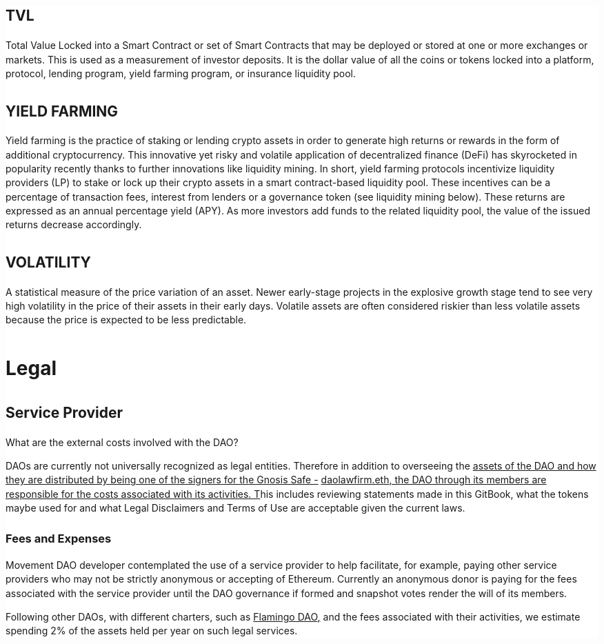 ## TVL

Total Value Locked into a Smart Contract or set of Smart Contracts that may be deployed or stored at one or more exchanges or markets. This is used as a measurement of investor deposits. It is the dollar value of all the coins or tokens locked into a platform, protocol, lending program, yield farming program, or insurance liquidity pool.

## YIELD FARMING

Yield farming is the practice of staking or lending crypto assets in order to generate high returns or rewards in the form of additional cryptocurrency. This innovative yet risky and volatile application of decentralized finance (DeFi) has skyrocketed in popularity recently thanks to further innovations like liquidity mining. In short, yield farming protocols incentivize liquidity providers (LP) to stake or lock up their crypto assets in a smart contract-based liquidity pool. These incentives can be a percentage of transaction fees, interest from lenders or a governance token (see liquidity mining below). These returns are expressed as an annual percentage yield (APY). As more investors add funds to the related liquidity pool, the value of the issued returns decrease accordingly.

## VOLATILITY

A statistical measure of the price variation of an asset. Newer early-stage projects in the explosive growth stage tend to see very high volatility in the price of their assets in their early days. Volatile assets are often considered riskier than less volatile assets because the price is expected to be less predictable.

# Legal

## Service Provider

What are the external costs involved with the DAO?

DAOs are currently not universally recognized as legal entities. Therefore in addition to overseeing the [assets of the DAO and how they are distributed by being one of the signers for the Gnosis Safe -](https://etherscan.io/address/0x752515a3a1091b9f1c04416cf79d1f14d2340085) [daolawfirm.eth](https://etherscan.io/address/0x752515a3a1091b9f1c04416cf79d1f14d2340085)[, the DAO through its members are responsible for the costs associated with its activities. T](https://etherscan.io/address/0x752515a3a1091b9f1c04416cf79d1f14d2340085)his includes reviewing statements made in this GitBook, what the tokens maybe used for and what Legal Disclaimers and Terms of Use are acceptable given the current laws.

### Fees and Expenses

Movement DAO developer contemplated the use of a service provider to help facilitate, for example, paying other service providers who may not be strictly anonymous or accepting of Ethereum. Currently an anonymous donor is paying for the fees associated with the service provider until the DAO governance if formed and snapshot votes render the will of its members.

Following other DAOs, with different charters, such as [Flamingo DAO](https://docs.flamingodao.xyz/)[,](https://docs.flamingodao.xyz/) and the fees associated with their activities, we estimate spending 2% of the assets held per year on such legal services.
